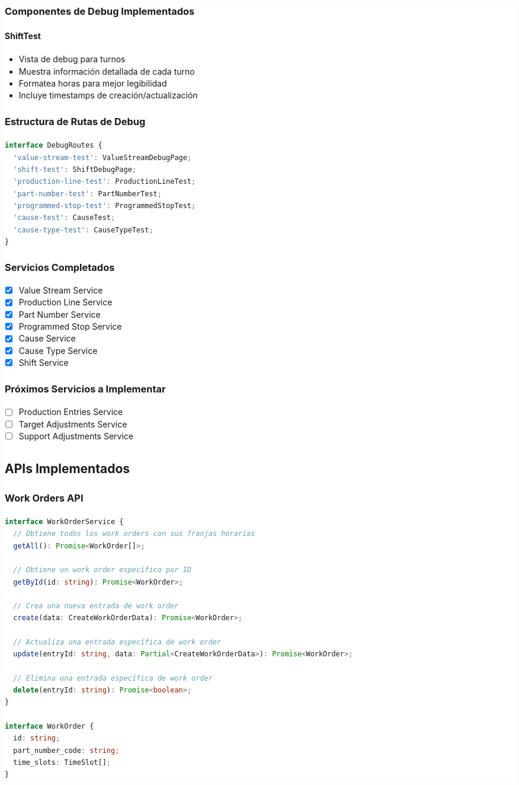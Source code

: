 ### Componentes de Debug Implementados

#### ShiftTest
- Vista de debug para turnos
- Muestra información detallada de cada turno
- Formatea horas para mejor legibilidad
- Incluye timestamps de creación/actualización

### Estructura de Rutas de Debug
```typescript
interface DebugRoutes {
  'value-stream-test': ValueStreamDebugPage;
  'shift-test': ShiftDebugPage;
  'production-line-test': ProductionLineTest;
  'part-number-test': PartNumberTest;
  'programmed-stop-test': ProgrammedStopTest;
  'cause-test': CauseTest;
  'cause-type-test': CauseTypeTest;
}
```

### Servicios Completados
- [x] Value Stream Service
- [x] Production Line Service
- [x] Part Number Service
- [x] Programmed Stop Service
- [x] Cause Service
- [x] Cause Type Service
- [x] Shift Service

### Próximos Servicios a Implementar
- [ ] Production Entries Service
- [ ] Target Adjustments Service
- [ ] Support Adjustments Service

## APIs Implementados

### Work Orders API
```typescript
interface WorkOrderService {
  // Obtiene todos los work orders con sus franjas horarias
  getAll(): Promise<WorkOrder[]>;
  
  // Obtiene un work order específico por ID
  getById(id: string): Promise<WorkOrder>;
  
  // Crea una nueva entrada de work order
  create(data: CreateWorkOrderData): Promise<WorkOrder>;
  
  // Actualiza una entrada específica de work order
  update(entryId: string, data: Partial<CreateWorkOrderData>): Promise<WorkOrder>;
  
  // Elimina una entrada específica de work order
  delete(entryId: string): Promise<boolean>;
}

interface WorkOrder {
  id: string;
  part_number_code: string;
  time_slots: TimeSlot[];
}

```